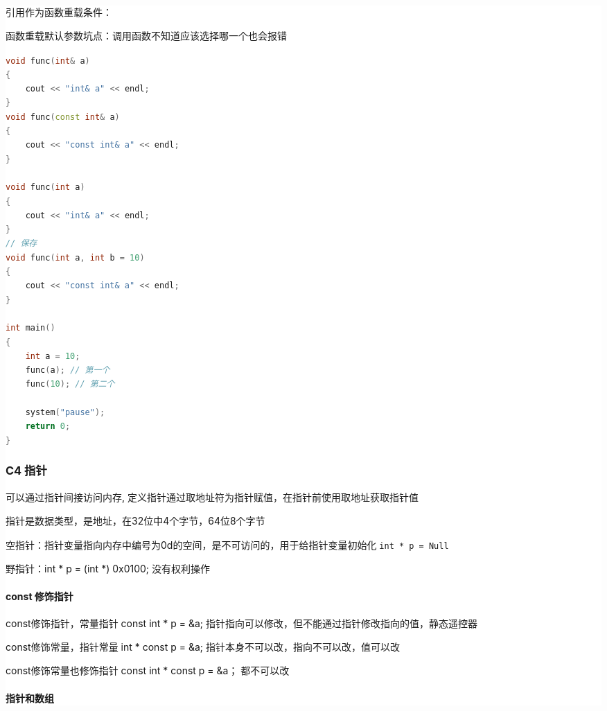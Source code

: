 引用作为函数重载条件：

函数重载默认参数坑点：调用函数不知道应该选择哪一个也会报错

```C++
void func(int& a)
{
	cout << "int& a" << endl;
}
void func(const int& a)
{
	cout << "const int& a" << endl;
}

void func(int a)
{
	cout << "int& a" << endl;
}
// 保存
void func(int a, int b = 10)
{
	cout << "const int& a" << endl;
}

int main()
{
	int a = 10;
	func(a); // 第一个
	func(10); // 第二个

	system("pause");
	return 0;
}
```



### C4 指针

可以通过指针间接访问内存, 定义指针通过取地址符为指针赋值，在指针前使用取地址获取指针值

指针是数据类型，是地址，在32位中4个字节，64位8个字节

空指针：指针变量指向内存中编号为0d的空间，是不可访问的，用于给指针变量初始化 `int * p = Null`

野指针：int * p = (int *) 0x0100; 没有权利操作

#### const 修饰指针

const修饰指针，常量指针 const int * p = &a; 指针指向可以修改，但不能通过指针修改指向的值，静态遥控器

const修饰常量，指针常量  int * const p = &a; 指针本身不可以改，指向不可以改，值可以改

const修饰常量也修饰指针 const int * const p = &a； 都不可以改

#### 指针和数组
